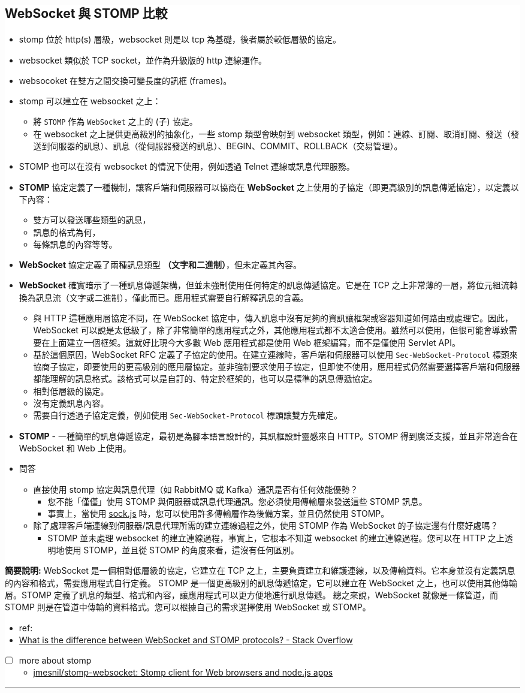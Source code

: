 


## WebSocket 與 STOMP 比較
- stomp 位於 http(s) 層級，websocket 則是以 tcp 為基礎，後者屬於較低層級的協定。
- websocket 類似於 TCP socket，並作為升級版的 http 連線運作。
- websocoket 在雙方之間交換可變長度的訊框 (frames)。
- stomp 可以建立在 websocket 之上：
	- 將 `STOMP` 作為 `WebSocket` 之上的 (子) 協定。
	- 在 websocket 之上提供更高級別的抽象化，一些 stomp 類型會映射到 websocket 類型，例如：連線、訂閱、取消訂閱、發送（發送到伺服器的訊息）、訊息（從伺服器發送的訊息）、BEGIN、COMMIT、ROLLBACK（交易管理）。
- STOMP 也可以在沒有 websocket 的情況下使用，例如透過 Telnet 連線或訊息代理服務。
- **STOMP** 協定定義了一種機制，讓客戶端和伺服器可以協商在 **WebSocket** 之上使用的子協定（即更高級別的訊息傳遞協定），以定義以下內容：
	- 雙方可以發送哪些類型的訊息，
	- 訊息的格式為何，
	- 每條訊息的內容等等。
- **WebSocket** 協定定義了兩種訊息類型 **（文字和二進制）**，但未定義其內容。
- **WebSocket** 確實暗示了一種訊息傳遞架構，但並未強制使用任何特定的訊息傳遞協定。它是在 TCP 之上非常薄的一層，將位元組流轉換為訊息流（文字或二進制），僅此而已。應用程式需要自行解釋訊息的含義。
	- 與 HTTP 這種應用層協定不同，在 WebSocket 協定中，傳入訊息中沒有足夠的資訊讓框架或容器知道如何路由或處理它。因此，WebSocket 可以說是太低級了，除了非常簡單的應用程式之外，其他應用程式都不太適合使用。雖然可以使用，但很可能會導致需要在上面建立一個框架。這就好比現今大多數 Web 應用程式都是使用 Web 框架編寫，而不是僅使用 Servlet API。
	- 基於這個原因，WebSocket RFC 定義了子協定的使用。在建立連線時，客戶端和伺服器可以使用 `Sec-WebSocket-Protocol` 標頭來協商子協定，即要使用的更高級別的應用層協定。並非強制要求使用子協定，但即使不使用，應用程式仍然需要選擇客戶端和伺服器都能理解的訊息格式。該格式可以是自訂的、特定於框架的，也可以是標準的訊息傳遞協定。
	- 相對低層級的協定。
	- 沒有定義訊息內容。
	- 需要自行透過子協定定義，例如使用 `Sec-WebSocket-Protocol` 標頭讓雙方先確定。
- **STOMP** - 一種簡單的訊息傳遞協定，最初是為腳本語言設計的，其訊框設計靈感來自 HTTP。STOMP 得到廣泛支援，並且非常適合在 WebSocket 和 Web 上使用。

- 問答
	- 直接使用 stomp 協定與訊息代理（如 RabbitMQ 或 Kafka）通訊是否有任何效能優勢？
		- 您不能「僅僅」使用 STOMP 與伺服器或訊息代理通訊。您必須使用傳輸層來發送這些 STOMP 訊息。
		- 事實上，當使用 [sock.js](https://github.com/sockjs/sockjs-client) 時，您可以使用許多傳輸層作為後備方案，並且仍然使用 STOMP。
	- 除了處理客戶端連線到伺服器/訊息代理所需的建立連線過程之外，使用 STOMP 作為 WebSocket 的子協定還有什麼好處嗎？
		- STOMP 並未處理 websocket 的建立連線過程，事實上，它根本不知道 websocket 的建立連線過程。您可以在 HTTP 之上透明地使用 STOMP，並且從 STOMP 的角度來看，這沒有任何區別。

**簡要說明:**
WebSocket 是一個相對低層級的協定，它建立在 TCP 之上，主要負責建立和維護連線，以及傳輸資料。它本身並沒有定義訊息的內容和格式，需要應用程式自行定義。
STOMP 是一個更高級別的訊息傳遞協定，它可以建立在 WebSocket 之上，也可以使用其他傳輸層。STOMP 定義了訊息的類型、格式和內容，讓應用程式可以更方便地進行訊息傳遞。
總之來說，WebSocket 就像是一條管道，而 STOMP 則是在管道中傳輸的資料格式。您可以根據自己的需求選擇使用 WebSocket 或 STOMP。

- ref:
- [What is the difference between WebSocket and STOMP protocols? - Stack Overflow](https://stackoverflow.com/questions/40988030/what-is-the-difference-between-websocket-and-stomp-protocols)



- [ ] more about stomp
	- [jmesnil/stomp-websocket: Stomp client for Web browsers and node.js apps](https://github.com/jmesnil/stomp-websocket?tab=readme-ov-file)




---
